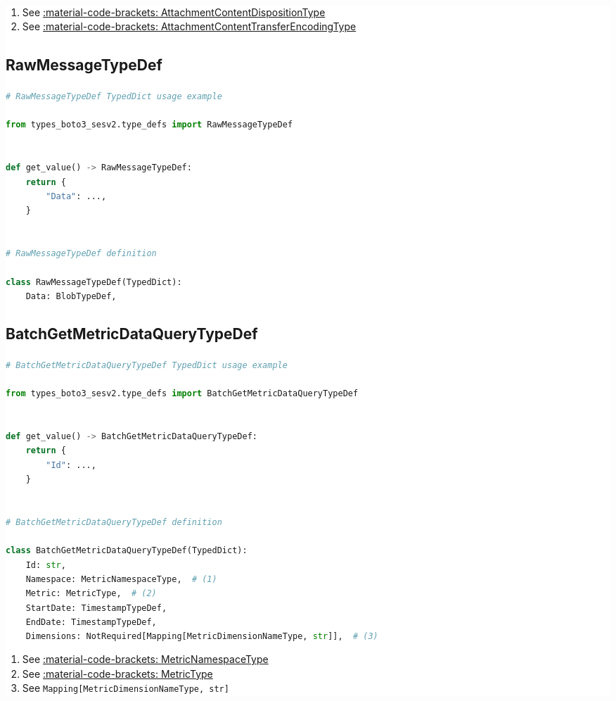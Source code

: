 1. See [:material-code-brackets: AttachmentContentDispositionType](./literals.md#attachmentcontentdispositiontype)
2. See [:material-code-brackets: AttachmentContentTransferEncodingType](./literals.md#attachmentcontenttransferencodingtype)

## RawMessageTypeDef

```python
# RawMessageTypeDef TypedDict usage example

from types_boto3_sesv2.type_defs import RawMessageTypeDef


def get_value() -> RawMessageTypeDef:
    return {
        "Data": ...,
    }


# RawMessageTypeDef definition

class RawMessageTypeDef(TypedDict):
    Data: BlobTypeDef,
```


## BatchGetMetricDataQueryTypeDef

```python
# BatchGetMetricDataQueryTypeDef TypedDict usage example

from types_boto3_sesv2.type_defs import BatchGetMetricDataQueryTypeDef


def get_value() -> BatchGetMetricDataQueryTypeDef:
    return {
        "Id": ...,
    }


# BatchGetMetricDataQueryTypeDef definition

class BatchGetMetricDataQueryTypeDef(TypedDict):
    Id: str,
    Namespace: MetricNamespaceType,  # (1)
    Metric: MetricType,  # (2)
    StartDate: TimestampTypeDef,
    EndDate: TimestampTypeDef,
    Dimensions: NotRequired[Mapping[MetricDimensionNameType, str]],  # (3)
```

1. See [:material-code-brackets: MetricNamespaceType](./literals.md#metricnamespacetype)
2. See [:material-code-brackets: MetricType](./literals.md#metrictype)
3. See `Mapping[MetricDimensionNameType, str]`

